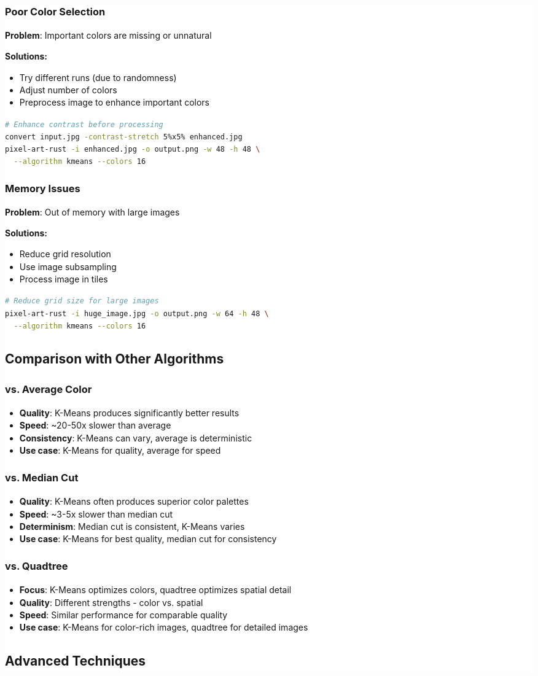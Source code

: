 ### Poor Color Selection
**Problem**: Important colors are missing or unnatural

**Solutions:**
- Try different runs (due to randomness)
- Adjust number of colors
- Preprocess image to enhance important colors

```bash
# Enhance contrast before processing
convert input.jpg -contrast-stretch 5%x5% enhanced.jpg
pixel-art-rust -i enhanced.jpg -o output.png -w 48 -h 48 \
  --algorithm kmeans --colors 16
```

### Memory Issues
**Problem**: Out of memory with large images

**Solutions:**
- Reduce grid resolution
- Use image subsampling
- Process image in tiles

```bash
# Reduce grid size for large images
pixel-art-rust -i huge_image.jpg -o output.png -w 64 -h 48 \
  --algorithm kmeans --colors 16
```

## Comparison with Other Algorithms

### vs. Average Color
- **Quality**: K-Means produces significantly better results
- **Speed**: ~20-50x slower than average
- **Consistency**: K-Means can vary, average is deterministic
- **Use case**: K-Means for quality, average for speed

### vs. Median Cut
- **Quality**: K-Means often produces superior color palettes
- **Speed**: ~3-5x slower than median cut
- **Determinism**: Median cut is consistent, K-Means varies
- **Use case**: K-Means for best quality, median cut for consistency

### vs. Quadtree
- **Focus**: K-Means optimizes colors, quadtree optimizes spatial detail
- **Quality**: Different strengths - color vs. spatial
- **Speed**: Similar performance for comparable quality
- **Use case**: K-Means for color-rich images, quadtree for detailed images

## Advanced Techniques
